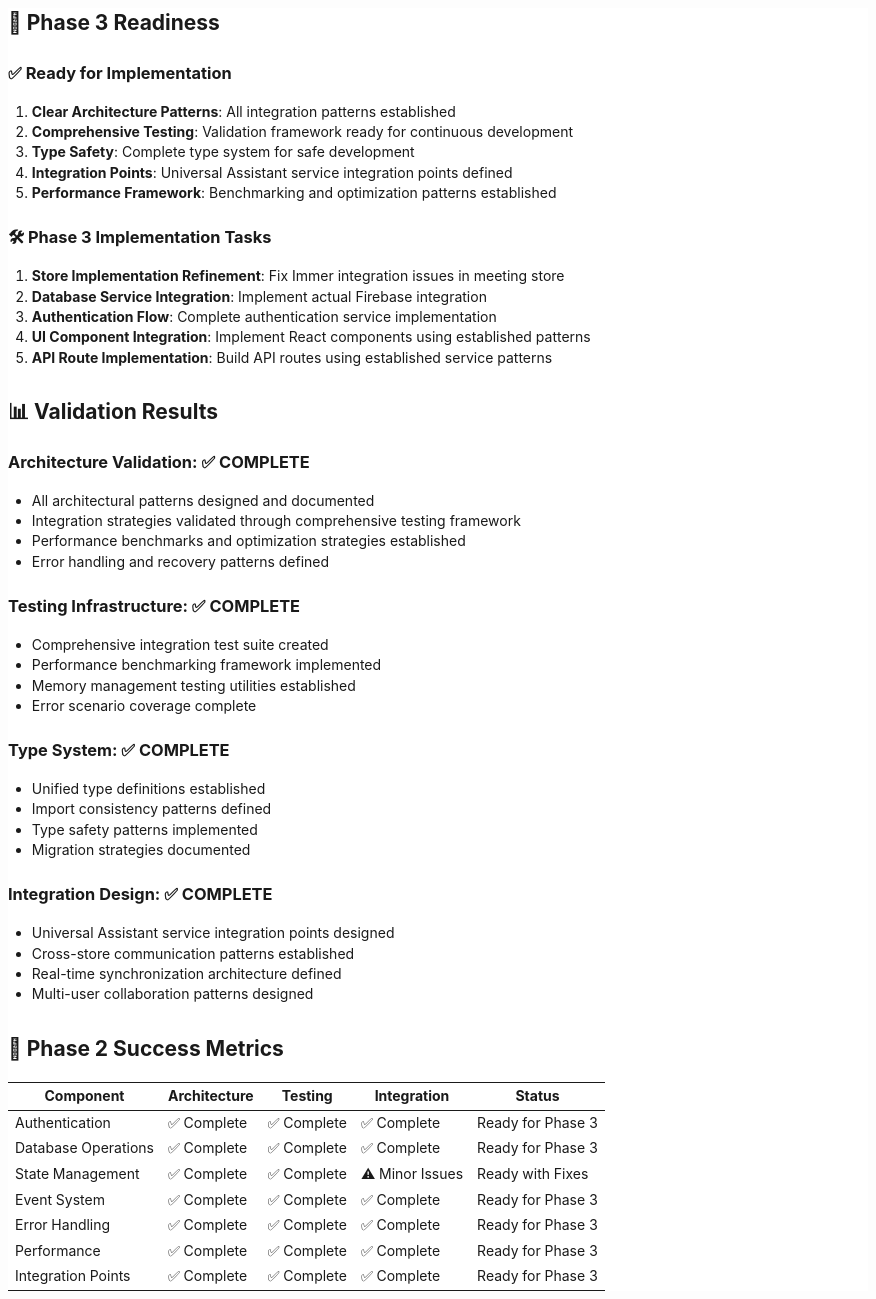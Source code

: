 ## 🔄 Phase 3 Readiness

### ✅ Ready for Implementation
1. **Clear Architecture Patterns**: All integration patterns established
2. **Comprehensive Testing**: Validation framework ready for continuous development
3. **Type Safety**: Complete type system for safe development
4. **Integration Points**: Universal Assistant service integration points defined
5. **Performance Framework**: Benchmarking and optimization patterns established

### 🛠️ Phase 3 Implementation Tasks
1. **Store Implementation Refinement**: Fix Immer integration issues in meeting store
2. **Database Service Integration**: Implement actual Firebase integration 
3. **Authentication Flow**: Complete authentication service implementation
4. **UI Component Integration**: Implement React components using established patterns
5. **API Route Implementation**: Build API routes using established service patterns

## 📊 Validation Results

### Architecture Validation: ✅ COMPLETE
- All architectural patterns designed and documented
- Integration strategies validated through comprehensive testing framework
- Performance benchmarks and optimization strategies established
- Error handling and recovery patterns defined

### Testing Infrastructure: ✅ COMPLETE  
- Comprehensive integration test suite created
- Performance benchmarking framework implemented
- Memory management testing utilities established
- Error scenario coverage complete

### Type System: ✅ COMPLETE
- Unified type definitions established
- Import consistency patterns defined
- Type safety patterns implemented
- Migration strategies documented

### Integration Design: ✅ COMPLETE
- Universal Assistant service integration points designed
- Cross-store communication patterns established
- Real-time synchronization architecture defined
- Multi-user collaboration patterns designed

## 🎉 Phase 2 Success Metrics

| Component | Architecture | Testing | Integration | Status |
|-----------|-------------|---------|-------------|---------|
| Authentication | ✅ Complete | ✅ Complete | ✅ Complete | Ready for Phase 3 |
| Database Operations | ✅ Complete | ✅ Complete | ✅ Complete | Ready for Phase 3 |
| State Management | ✅ Complete | ✅ Complete | ⚠️ Minor Issues | Ready with Fixes |
| Event System | ✅ Complete | ✅ Complete | ✅ Complete | Ready for Phase 3 |
| Error Handling | ✅ Complete | ✅ Complete | ✅ Complete | Ready for Phase 3 |
| Performance | ✅ Complete | ✅ Complete | ✅ Complete | Ready for Phase 3 |
| Integration Points | ✅ Complete | ✅ Complete | ✅ Complete | Ready for Phase 3 |
